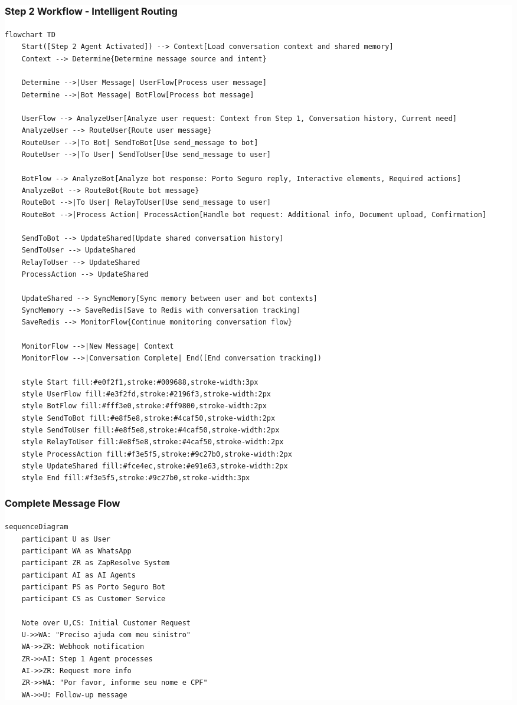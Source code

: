 ### Step 2 Workflow - Intelligent Routing

```mermaid
flowchart TD
    Start([Step 2 Agent Activated]) --> Context[Load conversation context and shared memory]
    Context --> Determine{Determine message source and intent}
    
    Determine -->|User Message| UserFlow[Process user message]
    Determine -->|Bot Message| BotFlow[Process bot message]
    
    UserFlow --> AnalyzeUser[Analyze user request: Context from Step 1, Conversation history, Current need]
    AnalyzeUser --> RouteUser{Route user message}
    RouteUser -->|To Bot| SendToBot[Use send_message to bot]
    RouteUser -->|To User| SendToUser[Use send_message to user]
    
    BotFlow --> AnalyzeBot[Analyze bot response: Porto Seguro reply, Interactive elements, Required actions]
    AnalyzeBot --> RouteBot{Route bot message}
    RouteBot -->|To User| RelayToUser[Use send_message to user]
    RouteBot -->|Process Action| ProcessAction[Handle bot request: Additional info, Document upload, Confirmation]
    
    SendToBot --> UpdateShared[Update shared conversation history]
    SendToUser --> UpdateShared
    RelayToUser --> UpdateShared
    ProcessAction --> UpdateShared
    
    UpdateShared --> SyncMemory[Sync memory between user and bot contexts]
    SyncMemory --> SaveRedis[Save to Redis with conversation tracking]
    SaveRedis --> MonitorFlow{Continue monitoring conversation flow}
    
    MonitorFlow -->|New Message| Context
    MonitorFlow -->|Conversation Complete| End([End conversation tracking])
    
    style Start fill:#e0f2f1,stroke:#009688,stroke-width:3px
    style UserFlow fill:#e3f2fd,stroke:#2196f3,stroke-width:2px
    style BotFlow fill:#fff3e0,stroke:#ff9800,stroke-width:2px
    style SendToBot fill:#e8f5e8,stroke:#4caf50,stroke-width:2px
    style SendToUser fill:#e8f5e8,stroke:#4caf50,stroke-width:2px
    style RelayToUser fill:#e8f5e8,stroke:#4caf50,stroke-width:2px
    style ProcessAction fill:#f3e5f5,stroke:#9c27b0,stroke-width:2px
    style UpdateShared fill:#fce4ec,stroke:#e91e63,stroke-width:2px
    style End fill:#f3e5f5,stroke:#9c27b0,stroke-width:3px
```

### Complete Message Flow

```mermaid
sequenceDiagram
    participant U as User
    participant WA as WhatsApp
    participant ZR as ZapResolve System
    participant AI as AI Agents
    participant PS as Porto Seguro Bot
    participant CS as Customer Service

    Note over U,CS: Initial Customer Request
    U->>WA: "Preciso ajuda com meu sinistro"
    WA->>ZR: Webhook notification
    ZR->>AI: Step 1 Agent processes
    AI->>ZR: Request more info
    ZR->>WA: "Por favor, informe seu nome e CPF"
    WA->>U: Follow-up message
```